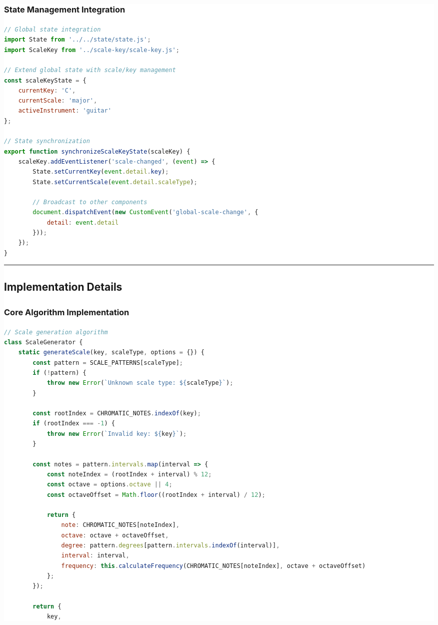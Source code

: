 ### State Management Integration
```javascript
// Global state integration
import State from '../../state/state.js';
import ScaleKey from '../scale-key/scale-key.js';

// Extend global state with scale/key management
const scaleKeyState = {
    currentKey: 'C',
    currentScale: 'major',
    activeInstrument: 'guitar'
};

// State synchronization
export function synchronizeScaleKeyState(scaleKey) {
    scaleKey.addEventListener('scale-changed', (event) => {
        State.setCurrentKey(event.detail.key);
        State.setCurrentScale(event.detail.scaleType);
        
        // Broadcast to other components
        document.dispatchEvent(new CustomEvent('global-scale-change', {
            detail: event.detail
        }));
    });
}
```

---

## Implementation Details

### Core Algorithm Implementation
```javascript
// Scale generation algorithm
class ScaleGenerator {
    static generateScale(key, scaleType, options = {}) {
        const pattern = SCALE_PATTERNS[scaleType];
        if (!pattern) {
            throw new Error(`Unknown scale type: ${scaleType}`);
        }
        
        const rootIndex = CHROMATIC_NOTES.indexOf(key);
        if (rootIndex === -1) {
            throw new Error(`Invalid key: ${key}`);
        }
        
        const notes = pattern.intervals.map(interval => {
            const noteIndex = (rootIndex + interval) % 12;
            const octave = options.octave || 4;
            const octaveOffset = Math.floor((rootIndex + interval) / 12);
            
            return {
                note: CHROMATIC_NOTES[noteIndex],
                octave: octave + octaveOffset,
                degree: pattern.degrees[pattern.intervals.indexOf(interval)],
                interval: interval,
                frequency: this.calculateFrequency(CHROMATIC_NOTES[noteIndex], octave + octaveOffset)
            };
        });
        
        return {
            key,
```